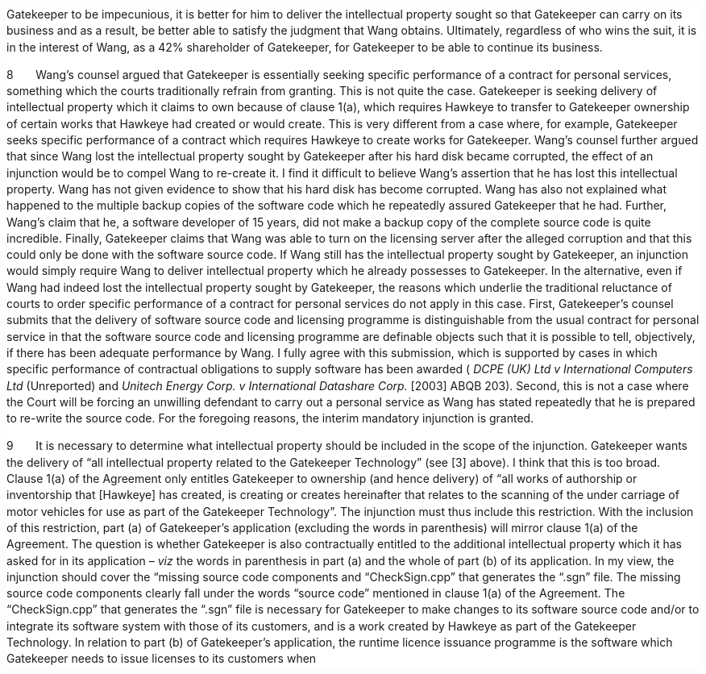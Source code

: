 
Gatekeeper to be impecunious, it is better for him to deliver the intellectual property sought so that Gatekeeper can carry on its business and as a result, be better able to satisfy the judgment that Wang obtains. Ultimately, regardless of who wins the suit, it is in the interest of Wang, as a 42% shareholder of Gatekeeper, for Gatekeeper to be able to continue its business. 

8       Wang’s counsel argued that Gatekeeper is essentially seeking specific performance of a contract for personal services, something which the courts traditionally refrain from granting. This is not quite the case. Gatekeeper is seeking delivery of intellectual property which it claims to own because of clause 1(a), which requires Hawkeye to transfer to Gatekeeper ownership of certain works that Hawkeye had created or would create. This is very different from a case where, for example, Gatekeeper seeks specific performance of a contract which requires Hawkeye to create works for Gatekeeper. Wang’s counsel further argued that since Wang lost the intellectual property sought by Gatekeeper after his hard disk became corrupted, the effect of an injunction would be to compel Wang to re-create it. I find it difficult to believe Wang’s assertion that he has lost this intellectual property. Wang has not given evidence to show that his hard disk has become corrupted. Wang has also not explained what happened to the multiple backup copies of the software code which he repeatedly assured Gatekeeper that he had. Further, Wang’s claim that he, a software developer of 15 years, did not make a backup copy of the complete source code is quite incredible. Finally, Gatekeeper claims that Wang was able to turn on the licensing server after the alleged corruption and that this could only be done with the software source code. If Wang still has the intellectual property sought by Gatekeeper, an injunction would simply require Wang to deliver intellectual property which he already possesses to Gatekeeper. In the alternative, even if Wang had indeed lost the intellectual property sought by Gatekeeper, the reasons which underlie the traditional reluctance of courts to order specific performance of a contract for personal services do not apply in this case. First, Gatekeeper’s counsel submits that the delivery of software source code and licensing programme is distinguishable from the usual contract for personal service in that the software source code and licensing programme are definable objects such that it is possible to tell, objectively, if there has been adequate performance by Wang. I fully agree with this submission, which is supported by cases in which specific performance of contractual obligations to supply software has been awarded ( _DCPE (UK) Ltd v International Computers Ltd_ (Unreported) and _Unitech Energy Corp. v International Datashare Corp._ [2003] ABQB 203). Second, this is not a case where the Court will be forcing an unwilling defendant to carry out a personal service as Wang has stated repeatedly that he is prepared to re-write the source code. For the foregoing reasons, the interim mandatory injunction is granted. 

9       It is necessary to determine what intellectual property should be included in the scope of the injunction. Gatekeeper wants the delivery of “all intellectual property related to the Gatekeeper Technology” (see [3] above). I think that this is too broad. Clause 1(a) of the Agreement only entitles Gatekeeper to ownership (and hence delivery) of “all works of authorship or inventorship that [Hawkeye] has created, is creating or creates hereinafter that relates to the scanning of the under carriage of motor vehicles for use as part of the Gatekeeper Technology”. The injunction must thus include this restriction. With the inclusion of this restriction, part (a) of Gatekeeper’s application (excluding the words in parenthesis) will mirror clause 1(a) of the Agreement. The question is whether Gatekeeper is also contractually entitled to the additional intellectual property which it has asked for in its application – _viz_ the words in parenthesis in part (a) and the whole of part (b) of its application. In my view, the injunction should cover the “missing source code components and “CheckSign.cpp” that generates the “.sgn” file. The missing source code components clearly fall under the words “source code” mentioned in clause 1(a) of the Agreement. The “CheckSign.cpp” that generates the “.sgn” file is necessary for Gatekeeper to make changes to its software source code and/or to integrate its software system with those of its customers, and is a work created by Hawkeye as part of the Gatekeeper Technology. In relation to part (b) of Gatekeeper’s application, the runtime licence issuance programme is the software which Gatekeeper needs to issue licenses to its customers when 
